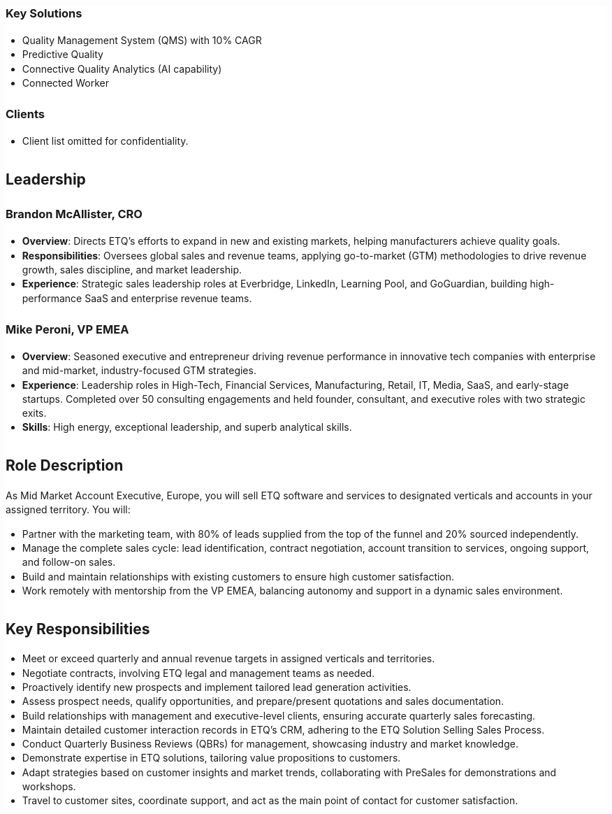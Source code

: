 ### Key Solutions

- Quality Management System (QMS) with 10% CAGR
- Predictive Quality
- Connective Quality Analytics (AI capability)
- Connected Worker

### Clients

- Client list omitted for confidentiality.

## Leadership

### Brandon McAllister, CRO

- **Overview**: Directs ETQ’s efforts to expand in new and existing markets, helping manufacturers achieve quality goals.
- **Responsibilities**: Oversees global sales and revenue teams, applying go-to-market (GTM) methodologies to drive revenue growth, sales discipline, and market leadership.
- **Experience**: Strategic sales leadership roles at Everbridge, LinkedIn, Learning Pool, and GoGuardian, building high-performance SaaS and enterprise revenue teams.

### Mike Peroni, VP EMEA

- **Overview**: Seasoned executive and entrepreneur driving revenue performance in innovative tech companies with enterprise and mid-market, industry-focused GTM strategies.
- **Experience**: Leadership roles in High-Tech, Financial Services, Manufacturing, Retail, IT, Media, SaaS, and early-stage startups. Completed over 50 consulting engagements and held founder, consultant, and executive roles with two strategic exits.
- **Skills**: High energy, exceptional leadership, and superb analytical skills.

## Role Description

As Mid Market Account Executive, Europe, you will sell ETQ software and services to designated verticals and accounts in your assigned territory. You will:

- Partner with the marketing team, with 80% of leads supplied from the top of the funnel and 20% sourced independently.
- Manage the complete sales cycle: lead identification, contract negotiation, account transition to services, ongoing support, and follow-on sales.
- Build and maintain relationships with existing customers to ensure high customer satisfaction.
- Work remotely with mentorship from the VP EMEA, balancing autonomy and support in a dynamic sales environment.

## Key Responsibilities

- Meet or exceed quarterly and annual revenue targets in assigned verticals and territories.
- Negotiate contracts, involving ETQ legal and management teams as needed.
- Proactively identify new prospects and implement tailored lead generation activities.
- Assess prospect needs, qualify opportunities, and prepare/present quotations and sales documentation.
- Build relationships with management and executive-level clients, ensuring accurate quarterly sales forecasting.
- Maintain detailed customer interaction records in ETQ’s CRM, adhering to the ETQ Solution Selling Sales Process.
- Conduct Quarterly Business Reviews (QBRs) for management, showcasing industry and market knowledge.
- Demonstrate expertise in ETQ solutions, tailoring value propositions to customers.
- Adapt strategies based on customer insights and market trends, collaborating with PreSales for demonstrations and workshops.
- Travel to customer sites, coordinate support, and act as the main point of contact for customer satisfaction.